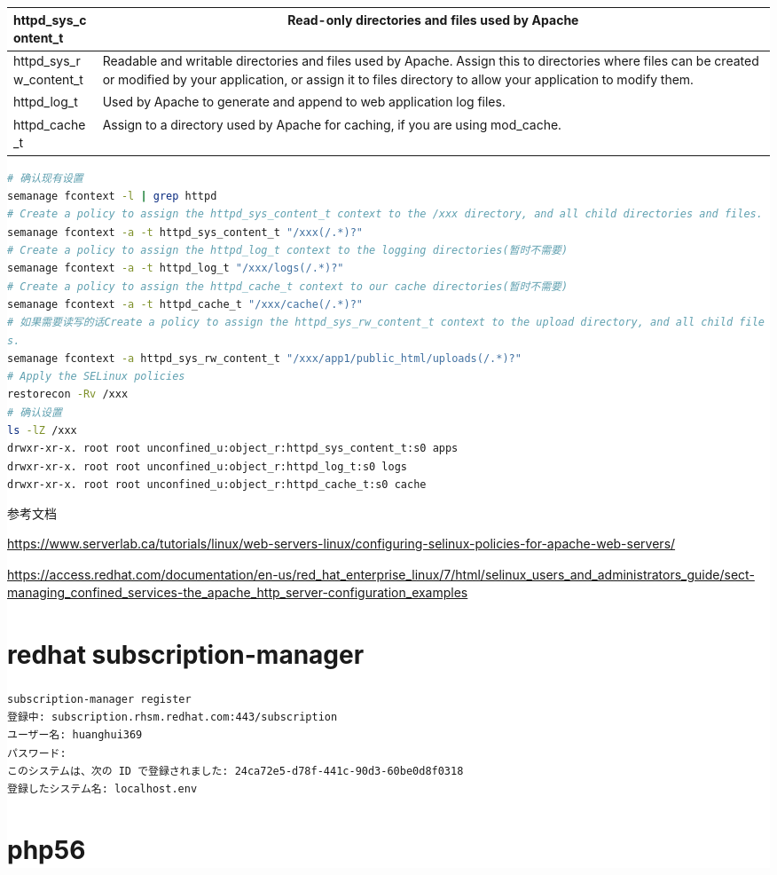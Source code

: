 | httpd_sys_content_t    | Read-only directories and files used by Apache               |
| :--------------------- | ------------------------------------------------------------ |
| httpd_sys_rw_content_t | Readable and writable directories and files used by Apache. Assign this to directories where files can be created or modified by your application, or assign it to files directory to allow your application to modify them. |
| httpd_log_t            | Used by Apache to generate and append to web application log files. |
| httpd_cache_t          | Assign to a directory used by Apache for caching, if you are using mod_cache. |

```sh
# 确认现有设置
semanage fcontext -l | grep httpd
# Create a policy to assign the httpd_sys_content_t context to the /xxx directory, and all child directories and files.
semanage fcontext -a -t httpd_sys_content_t "/xxx(/.*)?"
# Create a policy to assign the httpd_log_t context to the logging directories(暂时不需要)
semanage fcontext -a -t httpd_log_t "/xxx/logs(/.*)?"
# Create a policy to assign the httpd_cache_t context to our cache directories(暂时不需要)
semanage fcontext -a -t httpd_cache_t "/xxx/cache(/.*)?"
# 如果需要读写的话Create a policy to assign the httpd_sys_rw_content_t context to the upload directory, and all child files.
semanage fcontext -a httpd_sys_rw_content_t "/xxx/app1/public_html/uploads(/.*)?"
# Apply the SELinux policies
restorecon -Rv /xxx
# 确认设置
ls -lZ /xxx
drwxr-xr-x. root root unconfined_u:object_r:httpd_sys_content_t:s0 apps
drwxr-xr-x. root root unconfined_u:object_r:httpd_log_t:s0 logs
drwxr-xr-x. root root unconfined_u:object_r:httpd_cache_t:s0 cache
```



参考文档 

https://www.serverlab.ca/tutorials/linux/web-servers-linux/configuring-selinux-policies-for-apache-web-servers/

https://access.redhat.com/documentation/en-us/red_hat_enterprise_linux/7/html/selinux_users_and_administrators_guide/sect-managing_confined_services-the_apache_http_server-configuration_examples

 # redhat  subscription-manager

```
subscription-manager register
登録中: subscription.rhsm.redhat.com:443/subscription
ユーザー名: huanghui369
パスワード:
このシステムは、次の ID で登録されました: 24ca72e5-d78f-441c-90d3-60be0d8f0318
登録したシステム名: localhost.env
```

# php56
